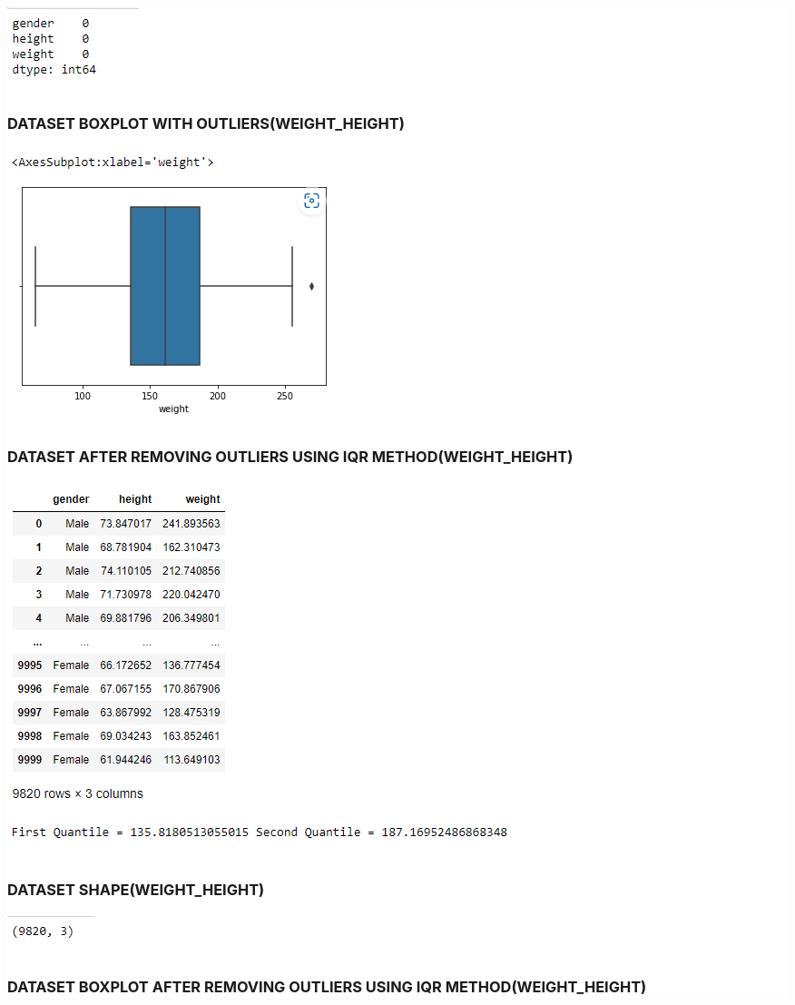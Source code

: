 ![](./19.png)
### DATASET BOXPLOT WITH OUTLIERS(WEIGHT_HEIGHT)
![](./20.png)
### DATASET AFTER REMOVING OUTLIERS USING IQR METHOD(WEIGHT_HEIGHT)
![](./22.png)
![](./21.png)
### DATASET SHAPE(WEIGHT_HEIGHT)
![](./23.png)
### DATASET BOXPLOT AFTER REMOVING OUTLIERS USING IQR METHOD(WEIGHT_HEIGHT)